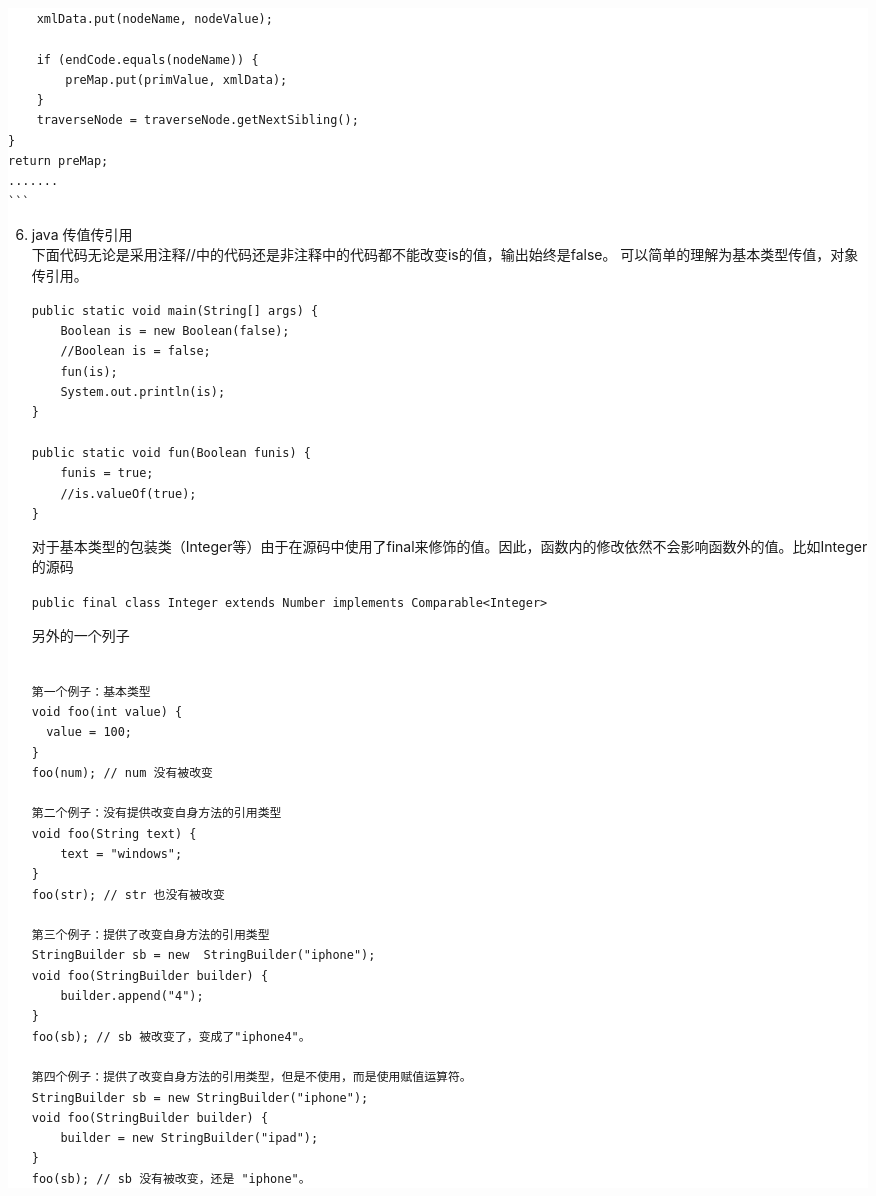 		xmlData.put(nodeName, nodeValue);
			
		if (endCode.equals(nodeName)) {
			preMap.put(primValue, xmlData);
		}
		traverseNode = traverseNode.getNextSibling();
	}
	return preMap;
	.......
	```
6. java 传值传引用   
    下面代码无论是采用注释//中的代码还是非注释中的代码都不能改变is的值，输出始终是false。
可以简单的理解为基本类型传值，对象传引用。  
    
    ```
    public static void main(String[] args) {
		Boolean is = new Boolean(false);
		//Boolean is = false;
		fun(is);
		System.out.println(is);
	}
	
	public static void fun(Boolean funis) {
		funis = true;
		//is.valueOf(true); 
	}
	```
	对于基本类型的包装类（Integer等）由于在源码中使用了final来修饰的值。因此，函数内的修改依然不会影响函数外的值。比如Integer的源码
	```
	public final class Integer extends Number implements Comparable<Integer>
	```
	另外的一个列子
	```
	
    第一个例子：基本类型
    void foo(int value) {
      value = 100;
    }
    foo(num); // num 没有被改变

    第二个例子：没有提供改变自身方法的引用类型
    void foo(String text) {
        text = "windows";
    }
    foo(str); // str 也没有被改变

    第三个例子：提供了改变自身方法的引用类型
    StringBuilder sb = new  StringBuilder("iphone");
    void foo(StringBuilder builder) {
        builder.append("4");
    }
    foo(sb); // sb 被改变了，变成了"iphone4"。

    第四个例子：提供了改变自身方法的引用类型，但是不使用，而是使用赋值运算符。
    StringBuilder sb = new StringBuilder("iphone");
    void foo(StringBuilder builder) {
        builder = new StringBuilder("ipad");
    }
    foo(sb); // sb 没有被改变，还是 "iphone"。
    ```
